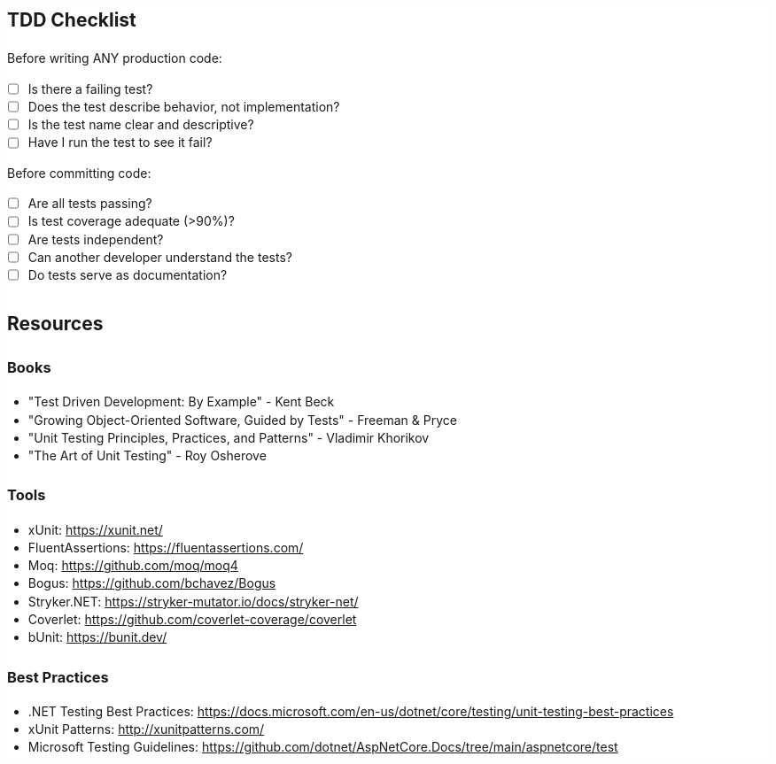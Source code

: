 ## TDD Checklist

Before writing ANY production code:
- [ ] Is there a failing test?
- [ ] Does the test describe behavior, not implementation?
- [ ] Is the test name clear and descriptive?
- [ ] Have I run the test to see it fail?

Before committing code:
- [ ] Are all tests passing?
- [ ] Is test coverage adequate (>90%)?
- [ ] Are tests independent?
- [ ] Can another developer understand the tests?
- [ ] Do tests serve as documentation?

## Resources

### Books
- "Test Driven Development: By Example" - Kent Beck
- "Growing Object-Oriented Software, Guided by Tests" - Freeman & Pryce
- "Unit Testing Principles, Practices, and Patterns" - Vladimir Khorikov
- "The Art of Unit Testing" - Roy Osherove

### Tools
- xUnit: https://xunit.net/
- FluentAssertions: https://fluentassertions.com/
- Moq: https://github.com/moq/moq4
- Bogus: https://github.com/bchavez/Bogus
- Stryker.NET: https://stryker-mutator.io/docs/stryker-net/
- Coverlet: https://github.com/coverlet-coverage/coverlet
- bUnit: https://bunit.dev/

### Best Practices
- .NET Testing Best Practices: https://docs.microsoft.com/en-us/dotnet/core/testing/unit-testing-best-practices
- xUnit Patterns: http://xunitpatterns.com/
- Microsoft Testing Guidelines: https://github.com/dotnet/AspNetCore.Docs/tree/main/aspnetcore/test